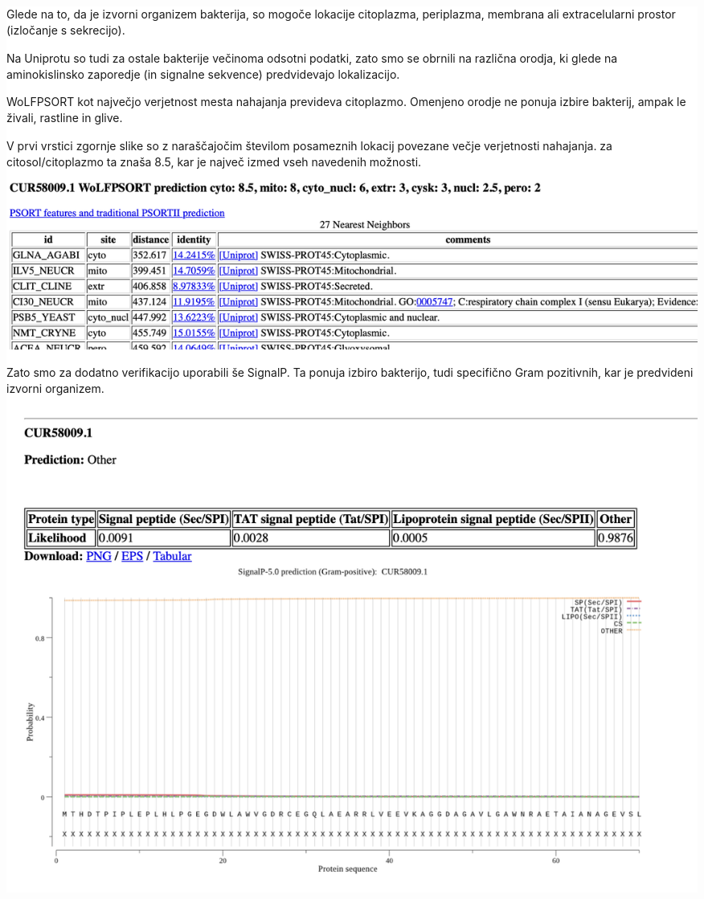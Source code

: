 Glede na to, da je izvorni organizem bakterija, so mogoče lokacije citoplazma, periplazma, membrana ali extracelularni prostor (izločanje s sekrecijo).

Na Uniprotu so tudi za ostale bakterije večinoma odsotni podatki, zato smo se obrnili na različna orodja, ki glede na aminokislinsko zaporedje (in signalne sekvence) predvidevajo lokalizacijo.

WoLFPSORT kot največjo verjetnost mesta nahajanja prevideva citoplazmo. Omenjeno orodje ne ponuja izbire bakterij, ampak le živali, rastline in glive. 


V prvi vrstici zgornje slike so z naraščajočim številom posameznih lokacij povezane večje verjetnosti nahajanja. za citosol/citoplazmo ta znaša 8.5, kar je največ izmed vseh navedenih možnosti.

![prikaz lokalizacije z WolFSPORT](S04-lokaliz_WolFSPORT.png)

Zato smo za dodatno verifikacijo uporabili še SignalP. Ta ponuja izbiro bakterijo, tudi specifično Gram pozitivnih, kar je predvideni izvorni organizem.

![prikaz lokalizacije s SignalP](S04-lokaliz_SignalP.png)
